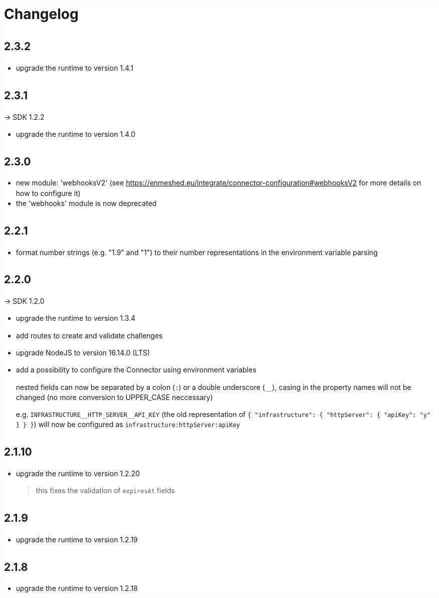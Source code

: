# Changelog

## 2.3.2

-   upgrade the runtime to version 1.4.1

## 2.3.1

-> SDK 1.2.2

-   upgrade the runtime to version 1.4.0

## 2.3.0

-   new module: 'webhooksV2' (see https://enmeshed.eu/integrate/connector-configuration#webhooksV2 for more details on how to configure it)
-   the 'webhooks' module is now deprecated

## 2.2.1

-   format number strings (e.g. "1.9" and "1") to their number representations in the environment variable parsing

## 2.2.0

-> SDK 1.2.0

-   upgrade the runtime to version 1.3.4
-   add routes to create and validate challenges
-   upgrade NodeJS to version 16.14.0 (LTS)
-   add a possibility to configure the Connector using environment variables

    nested fields can now be separated by a colon (`:`) or a double underscore (`__`), casing in the property names will not be changed (no more conversion to UPPER_CASE neccessary)

    e.g. `INFRASTRUCTURE__HTTP_SERVER__API_KEY` (the old representation of `{ "infrastructure": { "httpServer": { "apiKey": "y" } } }`) will now be configured as `infrastructure:httpServer:apiKey`

## 2.1.10

-   upgrade the runtime to version 1.2.20
    > this fixes the validation of `expiresAt` fields

## 2.1.9

-   upgrade the runtime to version 1.2.19

## 2.1.8

-   upgrade the runtime to version 1.2.18
